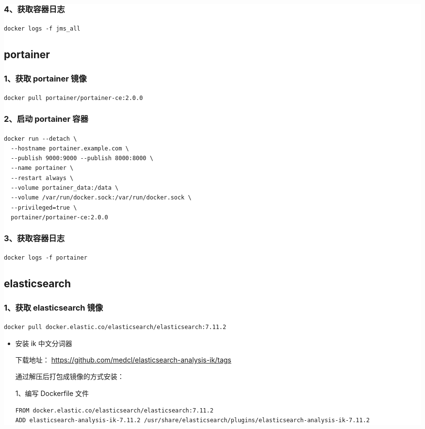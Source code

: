 ### 4、获取容器日志

```
docker logs -f jms_all
```

## portainer

### 1、获取 portainer 镜像

```
docker pull portainer/portainer-ce:2.0.0
```

### 2、启动 portainer 容器

```
docker run --detach \
  --hostname portainer.example.com \
  --publish 9000:9000 --publish 8000:8000 \
  --name portainer \
  --restart always \
  --volume portainer_data:/data \
  --volume /var/run/docker.sock:/var/run/docker.sock \
  --privileged=true \
  portainer/portainer-ce:2.0.0
```

### 3、获取容器日志

```
docker logs -f portainer
```

## elasticsearch

### 1、获取 elasticsearch 镜像

```
docker pull docker.elastic.co/elasticsearch/elasticsearch:7.11.2
```

* 安装 ik 中文分词器

  下载地址： https://github.com/medcl/elasticsearch-analysis-ik/tags

  通过解压后打包成镜像的方式安装：

  1、编写 Dockerfile 文件

  ```
  FROM docker.elastic.co/elasticsearch/elasticsearch:7.11.2
  ADD elasticsearch-analysis-ik-7.11.2 /usr/share/elasticsearch/plugins/elasticsearch-analysis-ik-7.11.2
  ```
